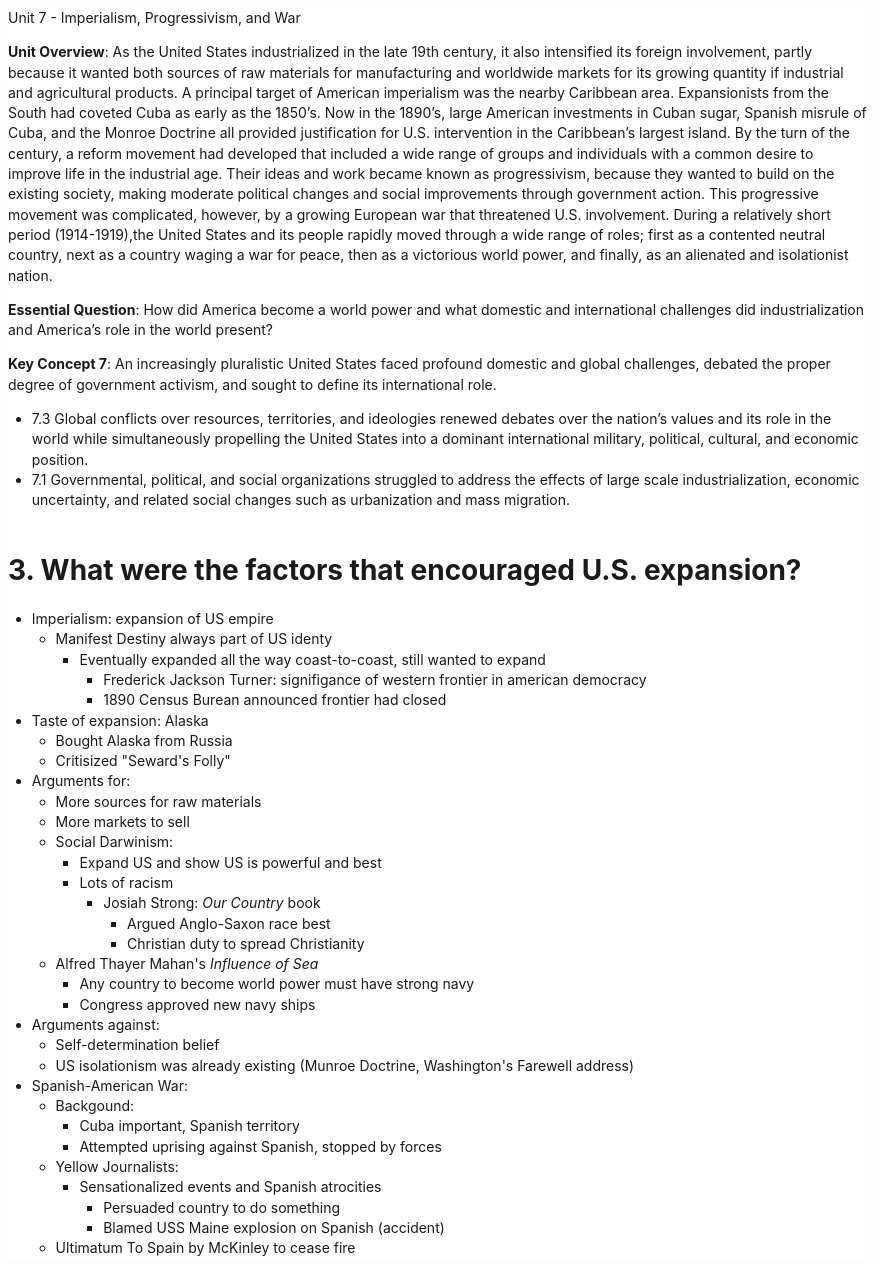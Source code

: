 Unit 7 - Imperialism, Progressivism, and War

**Unit Overview**:  As the United States industrialized in the late 19th century, it also intensified its foreign involvement, partly because it wanted both sources of raw materials for manufacturing and worldwide markets for its growing quantity if industrial and agricultural products. A principal target of American imperialism was the nearby Caribbean area. Expansionists from the South had coveted Cuba as early as the 1850’s. Now in the 1890’s, large American investments in Cuban sugar, Spanish misrule of Cuba, and the Monroe Doctrine all provided justification for U.S. intervention in the Caribbean’s largest island.
            By the turn of the century, a reform movement had developed that included a wide range of groups and individuals with a common desire to improve life in the industrial age. Their ideas and work became known as progressivism, because they wanted to build on the existing society, making moderate political changes and social improvements through government action. This progressive movement was complicated, however, by a growing European war that threatened U.S. involvement. During a relatively short period (1914-1919),the United States and its people rapidly moved through a wide range of roles; first as a contented neutral country, next as a country waging a war for peace, then as a victorious world power, and finally, as an alienated and isolationist nation.

**Essential Question**: How did America become a world power and what domestic and international challenges did industrialization and America’s role in the world present?

**Key Concept 7**: An increasingly pluralistic United States faced profound domestic and global challenges, debated the proper degree of government activism, and sought to define its international role.
- 7.3   Global conflicts over resources, territories, and ideologies renewed debates over the nation’s values and its role in the world while simultaneously propelling the United States into a dominant international military, political, cultural, and economic position.
- 7.1   Governmental, political, and social organizations struggled to address the effects of large scale industrialization, economic uncertainty, and related social changes such as urbanization and mass migration.

# 3. What were the factors that encouraged U.S. expansion?
- Imperialism: expansion of US empire
	- Manifest Destiny always part of US identy
		- Eventually expanded all the way coast-to-coast, still wanted to expand
			- Frederick Jackson Turner: signifigance of western frontier in american democracy
			- 1890 Census Burean announced frontier had closed
- Taste of expansion: Alaska
	- Bought Alaska from Russia
	- Critisized "Seward's Folly"
- Arguments for:
	- More sources for raw materials
	- More markets to sell
	- Social Darwinism:
		- Expand US and show US is powerful and best
		- Lots of racism
			- Josiah Strong: *Our Country* book
				- Argued Anglo-Saxon race best
				- Christian duty to spread Christianity
	- Alfred Thayer Mahan's *Influence of Sea*
		- Any country to become world power must have strong navy
		- Congress approved new navy ships
- Arguments against:
	- Self-determination belief
	- US isolationism was already existing (Munroe Doctrine, Washington's Farewell address)
- Spanish-American War:
	- Backgound:
		- Cuba important, Spanish territory
		- Attempted uprising against Spanish, stopped by forces
	- Yellow Journalists:
		- Sensationalized events and Spanish atrocities
			- Persuaded country to do something
			- Blamed USS Maine explosion on Spanish (accident)
	- Ultimatum To Spain by McKinley to cease fire